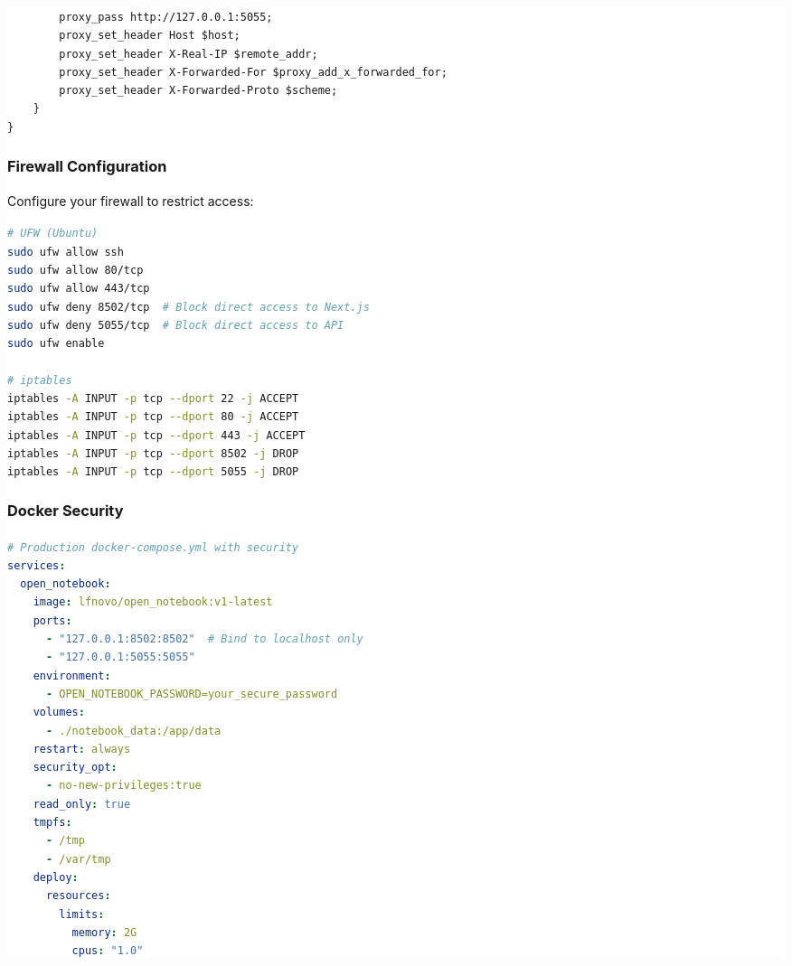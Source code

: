 ```nginx
        proxy_pass http://127.0.0.1:5055;
        proxy_set_header Host $host;
        proxy_set_header X-Real-IP $remote_addr;
        proxy_set_header X-Forwarded-For $proxy_add_x_forwarded_for;
        proxy_set_header X-Forwarded-Proto $scheme;
    }
}
```

### Firewall Configuration

Configure your firewall to restrict access:

```bash
# UFW (Ubuntu)
sudo ufw allow ssh
sudo ufw allow 80/tcp
sudo ufw allow 443/tcp
sudo ufw deny 8502/tcp  # Block direct access to Next.js
sudo ufw deny 5055/tcp  # Block direct access to API
sudo ufw enable

# iptables
iptables -A INPUT -p tcp --dport 22 -j ACCEPT
iptables -A INPUT -p tcp --dport 80 -j ACCEPT
iptables -A INPUT -p tcp --dport 443 -j ACCEPT
iptables -A INPUT -p tcp --dport 8502 -j DROP
iptables -A INPUT -p tcp --dport 5055 -j DROP
```

### Docker Security

```yaml
# Production docker-compose.yml with security
services:
  open_notebook:
    image: lfnovo/open_notebook:v1-latest
    ports:
      - "127.0.0.1:8502:8502"  # Bind to localhost only
      - "127.0.0.1:5055:5055"
    environment:
      - OPEN_NOTEBOOK_PASSWORD=your_secure_password
    volumes:
      - ./notebook_data:/app/data
    restart: always
    security_opt:
      - no-new-privileges:true
    read_only: true
    tmpfs:
      - /tmp
      - /var/tmp
    deploy:
      resources:
        limits:
          memory: 2G
          cpus: "1.0"
```
